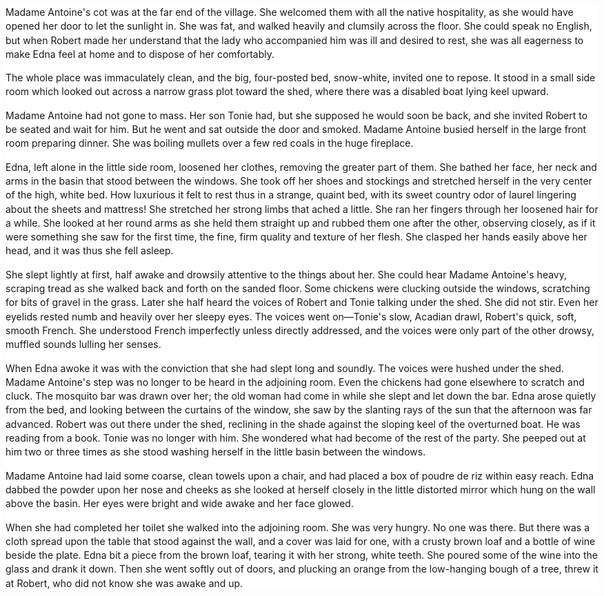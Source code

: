 Madame Antoine's cot was at the far end of the village. She welcomed them with all the native hospitality, as she would have opened her door to let the sunlight in. She was fat, and walked heavily and clumsily across the floor. She could speak no English, but when Robert made her understand that the lady who accompanied him was ill and desired to rest, she was all eagerness to make Edna feel at home and to dispose of her comfortably.

The whole place was immaculately clean, and the big, four-posted bed, snow-white, invited one to repose. It stood in a small side room which looked out across a narrow grass plot toward the shed, where there was a disabled boat lying keel upward.

Madame Antoine had not gone to mass. Her son Tonie had, but she supposed he would soon be back, and she invited Robert to be seated and wait for him. But he went and sat outside the door and smoked. Madame Antoine busied herself in the large front room preparing dinner. She was boiling mullets over a few red coals in the huge fireplace.

Edna, left alone in the little side room, loosened her clothes, removing the greater part of them. She bathed her face, her neck and arms in the basin that stood between the windows. She took off her shoes and stockings and stretched herself in the very center of the high, white bed. How luxurious it felt to rest thus in a strange, quaint bed, with its sweet country odor of laurel lingering about the sheets and mattress! She stretched her strong limbs that ached a little. She ran her fingers through her loosened hair for a while. She looked at her round arms as she held them straight up and rubbed them one after the other, observing closely, as if it were something she saw for the first time, the fine, firm quality and texture of her flesh. She clasped her hands easily above her head, and it was thus she fell asleep.

She slept lightly at first, half awake and drowsily attentive to the things about her. She could hear Madame Antoine's heavy, scraping tread as she walked back and forth on the sanded floor. Some chickens were clucking outside the windows, scratching for bits of gravel in the grass. Later she half heard the voices of Robert and Tonie talking under the shed. She did not stir. Even her eyelids rested numb and heavily over her sleepy eyes. The voices went on—Tonie's slow, Acadian drawl, Robert's quick, soft, smooth French. She understood French imperfectly unless directly addressed, and the voices were only part of the other drowsy, muffled sounds lulling her senses.

When Edna awoke it was with the conviction that she had slept long and soundly. The voices were hushed under the shed. Madame Antoine's step was no longer to be heard in the adjoining room. Even the chickens had gone elsewhere to scratch and cluck. The mosquito bar was drawn over her; the old woman had come in while she slept and let down the bar. Edna arose quietly from the bed, and looking between the curtains of the window, she saw by the slanting rays of the sun that the afternoon was far advanced. Robert was out there under the shed, reclining in the shade against the sloping keel of the overturned boat. He was reading from a book. Tonie was no longer with him. She wondered what had become of the rest of the party. She peeped out at him two or three times as she stood washing herself in the little basin between the windows.

Madame Antoine had laid some coarse, clean towels upon a chair, and had placed a box of poudre de riz within easy reach. Edna dabbed the powder upon her nose and cheeks as she looked at herself closely in the little distorted mirror which hung on the wall above the basin. Her eyes were bright and wide awake and her face glowed.

When she had completed her toilet she walked into the adjoining room. She was very hungry. No one was there. But there was a cloth spread upon the table that stood against the wall, and a cover was laid for one, with a crusty brown loaf and a bottle of wine beside the plate. Edna bit a piece from the brown loaf, tearing it with her strong, white teeth. She poured some of the wine into the glass and drank it down. Then she went softly out of doors, and plucking an orange from the low-hanging bough of a tree, threw it at Robert, who did not know she was awake and up.
